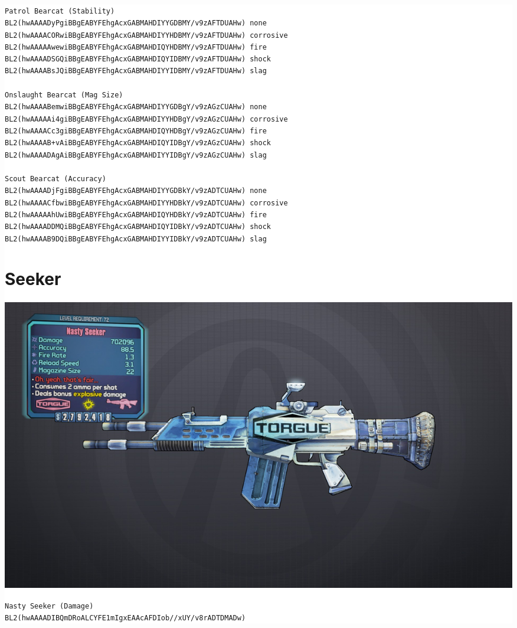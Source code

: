     Patrol Bearcat (Stability)
    BL2(hwAAAADyPgiBBgEABYFEhgAcxGABMAHDIYYGDBMY/v9zAFTDUAHw) none
    BL2(hwAAAACORwiBBgEABYFEhgAcxGABMAHDIYYHDBMY/v9zAFTDUAHw) corrosive
    BL2(hwAAAAAwewiBBgEABYFEhgAcxGABMAHDIQYHDBMY/v9zAFTDUAHw) fire
    BL2(hwAAAADSGQiBBgEABYFEhgAcxGABMAHDIQYIDBMY/v9zAFTDUAHw) shock
    BL2(hwAAAABsJQiBBgEABYFEhgAcxGABMAHDIYYIDBMY/v9zAFTDUAHw) slag

    Onslaught Bearcat (Mag Size)
    BL2(hwAAAABemwiBBgEABYFEhgAcxGABMAHDIYYGDBgY/v9zAGzCUAHw) none
    BL2(hwAAAAAi4giBBgEABYFEhgAcxGABMAHDIYYHDBgY/v9zAGzCUAHw) corrosive
    BL2(hwAAAACc3giBBgEABYFEhgAcxGABMAHDIQYHDBgY/v9zAGzCUAHw) fire
    BL2(hwAAAAB+vAiBBgEABYFEhgAcxGABMAHDIQYIDBgY/v9zAGzCUAHw) shock
    BL2(hwAAAADAgAiBBgEABYFEhgAcxGABMAHDIYYIDBgY/v9zAGzCUAHw) slag

    Scout Bearcat (Accuracy)
    BL2(hwAAAADjFgiBBgEABYFEhgAcxGABMAHDIYYGDBkY/v9zADTCUAHw) none
    BL2(hwAAAACfbwiBBgEABYFEhgAcxGABMAHDIYYHDBkY/v9zADTCUAHw) corrosive
    BL2(hwAAAAAhUwiBBgEABYFEhgAcxGABMAHDIQYHDBkY/v9zADTCUAHw) fire
    BL2(hwAAAADDMQiBBgEABYFEhgAcxGABMAHDIQYIDBkY/v9zADTCUAHw) shock
    BL2(hwAAAAB9DQiBBgEABYFEhgAcxGABMAHDIYYIDBkY/v9zADTCUAHw) slag

# Seeker

![](./assets/rifle-seeker.jpeg)

    Nasty Seeker (Damage)
    BL2(hwAAAADIBQmDRoALCYFE1mIgxEAAcAFDIob//xUY/v8rADTDMADw)

